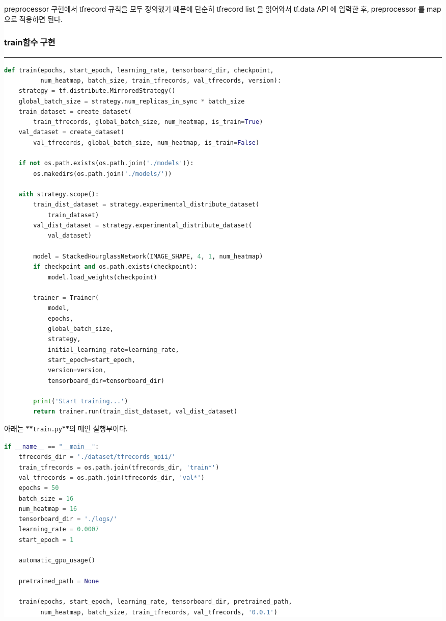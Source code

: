 preprocessor 구현에서 tfrecord 규칙을 모두 정의했기 때문에 단순히 tfrecord list 을 읽어와서 tf.data API 에 입력한 후, preprocessor 를 map 으로 적용하면 된다.

### **train함수 구현**

---

```python
def train(epochs, start_epoch, learning_rate, tensorboard_dir, checkpoint,
          num_heatmap, batch_size, train_tfrecords, val_tfrecords, version):
    strategy = tf.distribute.MirroredStrategy()
    global_batch_size = strategy.num_replicas_in_sync * batch_size
    train_dataset = create_dataset(
        train_tfrecords, global_batch_size, num_heatmap, is_train=True)
    val_dataset = create_dataset(
        val_tfrecords, global_batch_size, num_heatmap, is_train=False)

    if not os.path.exists(os.path.join('./models')):
        os.makedirs(os.path.join('./models/'))

    with strategy.scope():
        train_dist_dataset = strategy.experimental_distribute_dataset(
            train_dataset)
        val_dist_dataset = strategy.experimental_distribute_dataset(
            val_dataset)

        model = StackedHourglassNetwork(IMAGE_SHAPE, 4, 1, num_heatmap)
        if checkpoint and os.path.exists(checkpoint):
            model.load_weights(checkpoint)

        trainer = Trainer(
            model,
            epochs,
            global_batch_size,
            strategy,
            initial_learning_rate=learning_rate,
            start_epoch=start_epoch,
            version=version,
            tensorboard_dir=tensorboard_dir)

        print('Start training...')
        return trainer.run(train_dist_dataset, val_dist_dataset)
```

아래는 **`train.py`**의 메인 실행부이다.

```python
if __name__ == "__main__":
    tfrecords_dir = './dataset/tfrecords_mpii/'
    train_tfrecords = os.path.join(tfrecords_dir, 'train*')
    val_tfrecords = os.path.join(tfrecords_dir, 'val*')
    epochs = 50
    batch_size = 16
    num_heatmap = 16
    tensorboard_dir = './logs/'
    learning_rate = 0.0007
    start_epoch = 1

    automatic_gpu_usage()

    pretrained_path = None

    train(epochs, start_epoch, learning_rate, tensorboard_dir, pretrained_path,
          num_heatmap, batch_size, train_tfrecords, val_tfrecords, '0.0.1')
```
